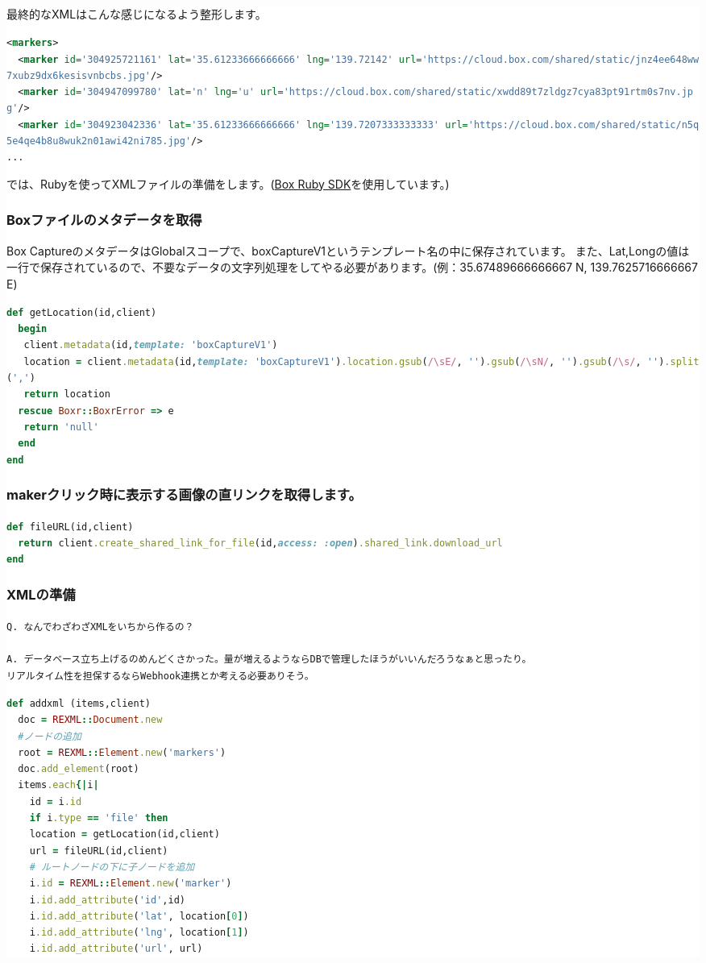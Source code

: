 最終的なXMLはこんな感じになるよう整形します。

```xml
<markers>
  <marker id='304925721161' lat='35.61233666666666' lng='139.72142' url='https://cloud.box.com/shared/static/jnz4ee648ww7xubz9dx6kesisvnbcbs.jpg'/>
  <marker id='304947099780' lat='n' lng='u' url='https://cloud.box.com/shared/static/xwdd89t7zldgz7cya83pt91rtm0s7nv.jpg'/>
  <marker id='304923042336' lat='35.61233666666666' lng='139.7207333333333' url='https://cloud.box.com/shared/static/n5q5e4qe4b8u8wuk2n01awi42ni785.jpg'/>
...
```

では、Rubyを使ってXMLファイルの準備をします。([Box Ruby SDK](https://github.com/cburnette/boxr)を使用しています。)

### Boxファイルのメタデータを取得

Box CaptureのメタデータはGlobalスコープで、boxCaptureV1というテンプレート名の中に保存されています。
また、Lat,Longの値は一行で保存されているので、不要なデータの文字列処理をしてやる必要があります。(例：35.67489666666667 N, 139.7625716666667 E)

```ruby
def getLocation(id,client)
  begin
   client.metadata(id,template: 'boxCaptureV1')
   location = client.metadata(id,template: 'boxCaptureV1').location.gsub(/\sE/, '').gsub(/\sN/, '').gsub(/\s/, '').split(',')
   return location
  rescue Boxr::BoxrError => e
   return 'null' 
  end
end

```

### makerクリック時に表示する画像の直リンクを取得します。
```ruby
def fileURL(id,client)
  return client.create_shared_link_for_file(id,access: :open).shared_link.download_url
end
```

### XMLの準備

```
Q. なんでわざわざXMLをいちから作るの？

A. データベース立ち上げるのめんどくさかった。量が増えるようならDBで管理したほうがいいんだろうなぁと思ったり。
リアルタイム性を担保するならWebhook連携とか考える必要ありそう。
```

```ruby
def addxml (items,client)
  doc = REXML::Document.new
  #ノードの追加  
  root = REXML::Element.new('markers')
  doc.add_element(root)
  items.each{|i| 
    id = i.id
    if i.type == 'file' then
    location = getLocation(id,client)
    url = fileURL(id,client)
    # ルートノードの下に子ノードを追加
    i.id = REXML::Element.new('marker')
    i.id.add_attribute('id',id)
    i.id.add_attribute('lat', location[0])
    i.id.add_attribute('lng', location[1])
    i.id.add_attribute('url', url)
```
